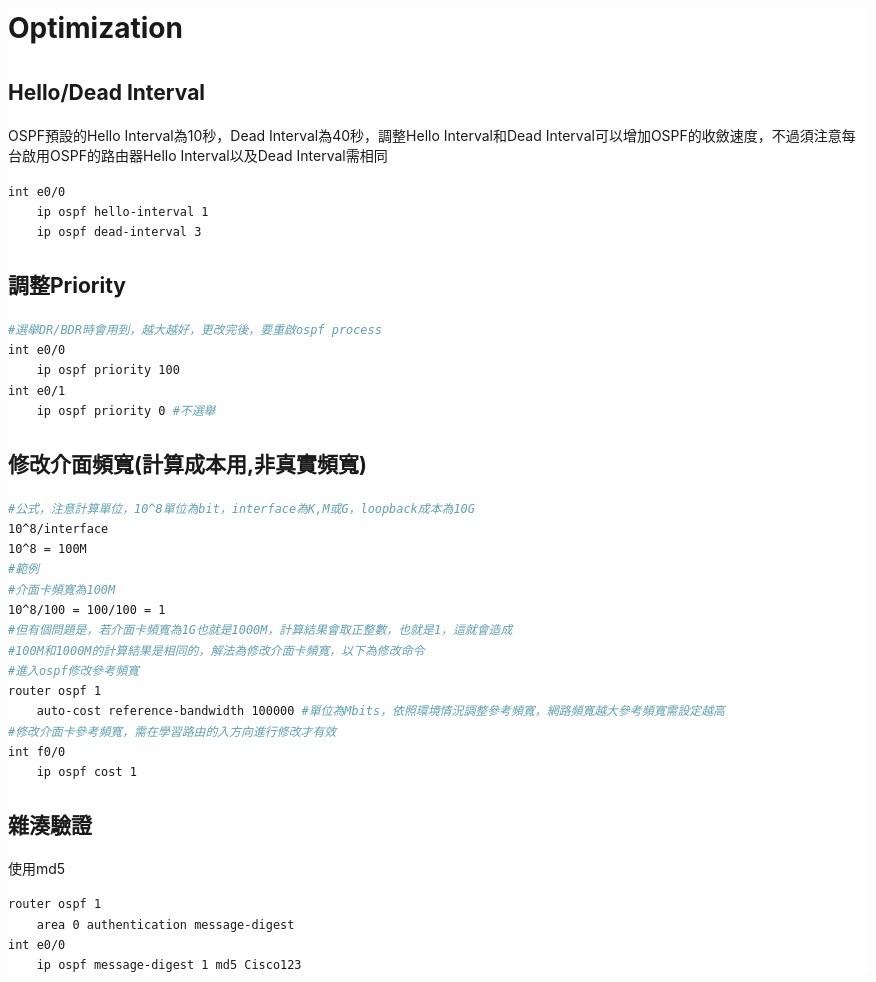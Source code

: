 # Optimization #

## Hello/Dead Interval ## 

OSPF預設的Hello Interval為10秒，Dead Interval為40秒，調整Hello Interval和Dead Interval可以增加OSPF的收斂速度，不過須注意每台啟用OSPF的路由器Hello Interval以及Dead Interval需相同

```bash
int e0/0
    ip ospf hello-interval 1
    ip ospf dead-interval 3
```

## 調整Priority ##

```bash
#選舉DR/BDR時會用到，越大越好，更改完後，要重啟ospf process
int e0/0
	ip ospf priority 100
int e0/1
	ip ospf priority 0 #不選舉
```

## 修改介面頻寬(計算成本用,非真實頻寬) ##

```bash
#公式，注意計算單位，10^8單位為bit，interface為K,M或G，loopback成本為10G
10^8/interface
10^8 = 100M 
#範例
#介面卡頻寬為100M
10^8/100 = 100/100 = 1
#但有個問題是，若介面卡頻寬為1G也就是1000M，計算結果會取正整數，也就是1，這就會造成
#100M和1000M的計算結果是相同的，解法為修改介面卡頻寬，以下為修改命令
#進入ospf修改參考頻寬
router ospf 1
    auto-cost reference-bandwidth 100000 #單位為Mbits，依照環境情況調整參考頻寬，網路頻寬越大參考頻寬需設定越高
#修改介面卡參考頻寬，需在學習路由的入方向進行修改才有效
int f0/0
    ip ospf cost 1
```

## 雜湊驗證 ##

使用md5

```bash
router ospf 1
    area 0 authentication message-digest
int e0/0
    ip ospf message-digest 1 md5 Cisco123 
```
